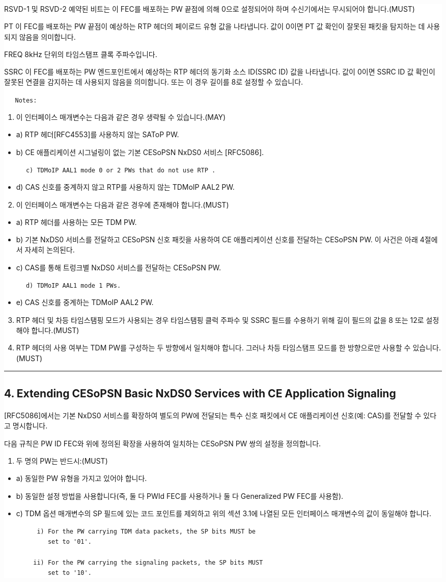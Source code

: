 RSVD-1 및 RSVD-2 예약된 비트는 이 FEC를 배포하는 PW 끝점에 의해 0으로 설정되어야 하며 수신기에서는 무시되어야 합니다.\(MUST\)

PT 이 FEC를 배포하는 PW 끝점이 예상하는 RTP 헤더의 페이로드 유형 값을 나타냅니다. 값이 0이면 PT 값 확인이 잘못된 패킷을 탐지하는 데 사용되지 않음을 의미합니다.

FREQ 8kHz 단위의 타임스탬프 클록 주파수입니다.

SSRC 이 FEC를 배포하는 PW 엔드포인트에서 예상하는 RTP 헤더의 동기화 소스 ID\(SSRC ID\) 값을 나타냅니다. 값이 0이면 SSRC ID 값 확인이 잘못된 연결을 감지하는 데 사용되지 않음을 의미합니다. 또는 이 경우 길이를 8로 설정할 수 있습니다.

```text
   Notes:
```

1. 이 인터페이스 매개변수는 다음과 같은 경우 생략될 수 있습니다.\(MAY\)

- a\) RTP 헤더\[RFC4553\]를 사용하지 않는 SAToP PW.

- b\) CE 애플리케이션 시그널링이 없는 기본 CESoPSN NxDS0 서비스 \[RFC5086\].

```text
      c) TDMoIP AAL1 mode 0 or 2 PWs that do not use RTP .
```

- d\) CAS 신호를 중계하지 않고 RTP를 사용하지 않는 TDMoIP AAL2 PW.

2. 이 인터페이스 매개변수는 다음과 같은 경우에 존재해야 합니다.\(MUST\)

- a\) RTP 헤더를 사용하는 모든 TDM PW.

- b\) 기본 NxDS0 서비스를 전달하고 CESoPSN 신호 패킷을 사용하여 CE 애플리케이션 신호를 전달하는 CESoPSN PW. 이 사건은 아래 4절에서 자세히 논의된다.

- c\) CAS를 통해 트렁크별 NxDS0 서비스를 전달하는 CESoPSN PW.

```text
      d) TDMoIP AAL1 mode 1 PWs.
```

- e\) CAS 신호를 중계하는 TDMoIP AAL2 PW.

3. RTP 헤더 및 차등 타임스탬핑 모드가 사용되는 경우 타임스탬핑 클럭 주파수 및 SSRC 필드를 수용하기 위해 길이 필드의 값을 8 또는 12로 설정해야 합니다.\(MUST\)

4. RTP 헤더의 사용 여부는 TDM PW를 구성하는 두 방향에서 일치해야 합니다. 그러나 차등 타임스탬프 모드를 한 방향으로만 사용할 수 있습니다.\(MUST\)

---
## **4.  Extending CESoPSN Basic NxDS0 Services with CE Application Signaling**

\[RFC5086\]에서는 기본 NxDS0 서비스를 확장하여 별도의 PW에 전달되는 특수 신호 패킷에서 CE 애플리케이션 신호\(예: CAS\)를 전달할 수 있다고 명시합니다.

다음 규칙은 PW ID FEC와 위에 정의된 확장을 사용하여 일치하는 CESoPSN PW 쌍의 설정을 정의합니다.

1. 두 명의 PW는 반드시:\(MUST\)

- a\) 동일한 PW 유형을 가지고 있어야 합니다.

- b\) 동일한 설정 방법을 사용합니다\(즉, 둘 다 PWId FEC를 사용하거나 둘 다 Generalized PW FEC를 사용함\).

- c\) TDM 옵션 매개변수의 SP 필드에 있는 코드 포인트를 제외하고 위의 섹션 3.1에 나열된 모든 인터페이스 매개변수의 값이 동일해야 합니다.

```text
         i) For the PW carrying TDM data packets, the SP bits MUST be
            set to '01'.

        ii) For the PW carrying the signaling packets, the SP bits MUST
            set to '10'.
```
